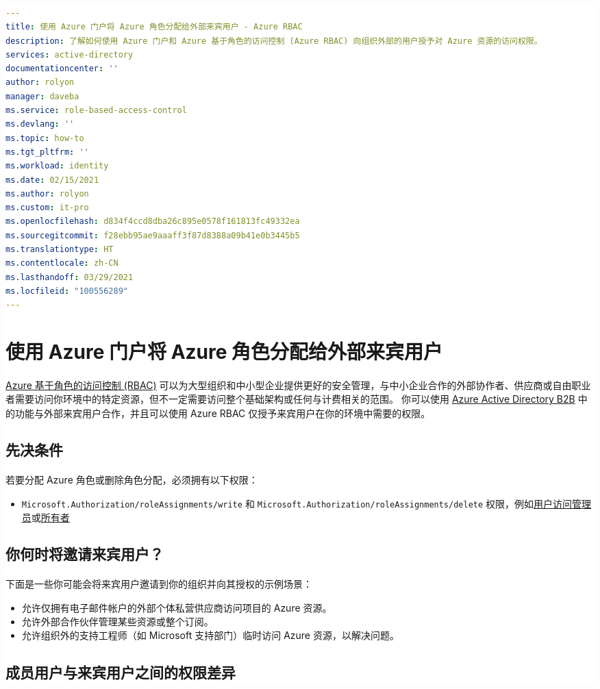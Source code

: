 ```yaml
---
title: 使用 Azure 门户将 Azure 角色分配给外部来宾用户 - Azure RBAC
description: 了解如何使用 Azure 门户和 Azure 基于角色的访问控制 (Azure RBAC) 向组织外部的用户授予对 Azure 资源的访问权限。
services: active-directory
documentationcenter: ''
author: rolyon
manager: daveba
ms.service: role-based-access-control
ms.devlang: ''
ms.topic: how-to
ms.tgt_pltfrm: ''
ms.workload: identity
ms.date: 02/15/2021
ms.author: rolyon
ms.custom: it-pro
ms.openlocfilehash: d834f4ccd8dba26c895e0578f161813fc49332ea
ms.sourcegitcommit: f28ebb95ae9aaaff3f87d8388a09b41e0b3445b5
ms.translationtype: HT
ms.contentlocale: zh-CN
ms.lasthandoff: 03/29/2021
ms.locfileid: "100556289"
---
```

# <a name="assign-azure-roles-to-external-guest-users-using-the-azure-portal"></a>使用 Azure 门户将 Azure 角色分配给外部来宾用户

[Azure 基于角色的访问控制 (RBAC)](overview.md) 可以为大型组织和中小型企业提供更好的安全管理，与中小企业合作的外部协作者、供应商或自由职业者需要访问你环境中的特定资源，但不一定需要访问整个基础架构或任何与计费相关的范围。 你可以使用 [Azure Active Directory B2B](../active-directory/external-identities/what-is-b2b.md) 中的功能与外部来宾用户合作，并且可以使用 Azure RBAC 仅授予来宾用户在你的环境中需要的权限。

## <a name="prerequisites"></a>先决条件

若要分配 Azure 角色或删除角色分配，必须拥有以下权限：

- `Microsoft.Authorization/roleAssignments/write` 和 `Microsoft.Authorization/roleAssignments/delete` 权限，例如[用户访问管理员](built-in-roles.md#user-access-administrator)或[所有者](built-in-roles.md#owner)


## <a name="when-would-you-invite-guest-users"></a>你何时将邀请来宾用户？

下面是一些你可能会将来宾用户邀请到你的组织并向其授权的示例场景：

- 允许仅拥有电子邮件帐户的外部个体私营供应商访问项目的 Azure 资源。
- 允许外部合作伙伴管理某些资源或整个订阅。
- 允许组织外的支持工程师（如 Microsoft 支持部门）临时访问 Azure 资源，以解决问题。

## <a name="permission-differences-between-member-users-and-guest-users"></a>成员用户与来宾用户之间的权限差异
